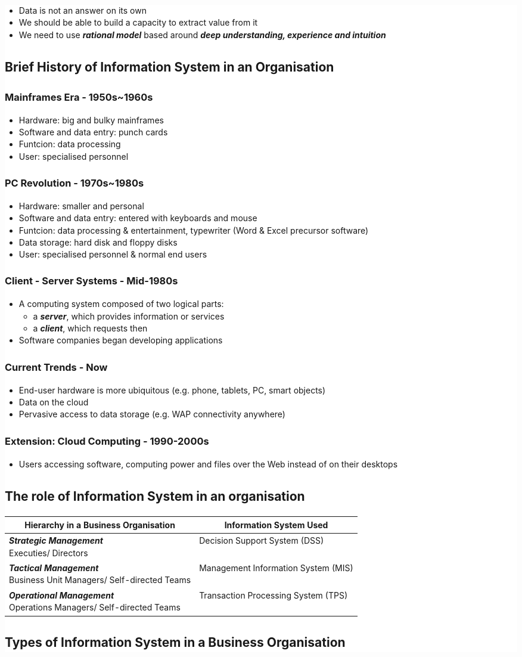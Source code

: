 - Data is not an answer on its own
- We should be able to build a capacity to extract value from it
- We need to use ***rational model*** based around ***deep understanding, experience and intuition***

## Brief History of Information System in an Organisation

### Mainframes Era - 1950s~1960s

- Hardware: big and bulky mainframes
- Software and data entry: punch cards
- Funtcion: data processing
- User: specialised personnel

### PC Revolution - 1970s~1980s

- Hardware: smaller and personal
- Software and data entry: entered with keyboards and mouse
- Funtcion: data processing & entertainment, typewriter (Word & Excel precursor software)
- Data storage: hard disk and floppy disks
- User: specialised personnel & normal end users

### Client - Server Systems - Mid-1980s

- A computing system composed of two logical parts:
  - a ***server***, which provides information or services
  - a ***client***, which requests then
- Software companies began developing applications

### Current Trends - Now

- End-user hardware is more ubiquitous (e.g. phone, tablets, PC, smart objects)
- Data on the cloud
- Pervasive access to data storage (e.g. WAP connectivity anywhere)

### Extension: Cloud Computing - 1990-2000s

- Users accessing software, computing power and files over the Web instead of on their desktops

## The role of Information System in an organisation

| Hierarchy in a Business Organisation                         | Information System Used             |
| ------------------------------------------------------------ | ----------------------------------- |
| ***Strategic Management***<br />Executies/ Directors         | Decision Support System (DSS)       |
| ***Tactical Management***<br />Business Unit Managers/ Self-directed Teams | Management Information System (MIS) |
| ***Operational Management***<br />Operations Managers/ Self-directed Teams | Transaction Processing System (TPS) |

## Types of Information System in a Business Organisation
